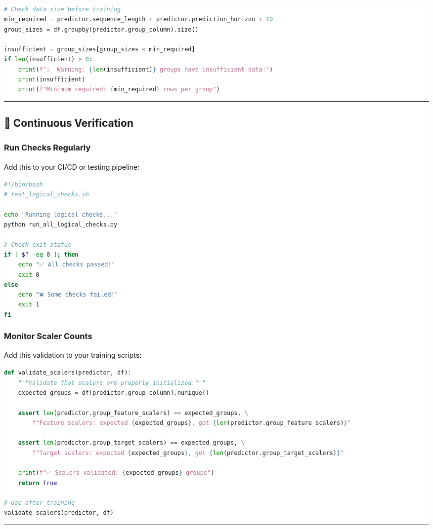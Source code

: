 ```python
# Check data size before training
min_required = predictor.sequence_length + predictor.prediction_horizon + 10
group_sizes = df.groupby(predictor.group_column).size()

insufficient = group_sizes[group_sizes < min_required]
if len(insufficient) > 0:
    print(f"⚠️  Warning: {len(insufficient)} groups have insufficient data:")
    print(insufficient)
    print(f"Minimum required: {min_required} rows per group")
```

---

## 🔄 Continuous Verification

### Run Checks Regularly

Add this to your CI/CD or testing pipeline:

```bash
#!/bin/bash
# test_logical_checks.sh

echo "Running logical checks..."
python run_all_logical_checks.py

# Check exit status
if [ $? -eq 0 ]; then
    echo "✅ All checks passed!"
    exit 0
else
    echo "❌ Some checks failed!"
    exit 1
fi
```

### Monitor Scaler Counts

Add this validation to your training scripts:

```python
def validate_scalers(predictor, df):
    """Validate that scalers are properly initialized."""
    expected_groups = df[predictor.group_column].nunique()

    assert len(predictor.group_feature_scalers) == expected_groups, \
        f"Feature scalers: expected {expected_groups}, got {len(predictor.group_feature_scalers)}"

    assert len(predictor.group_target_scalers) == expected_groups, \
        f"Target scalers: expected {expected_groups}, got {len(predictor.group_target_scalers)}"

    print(f"✅ Scalers validated: {expected_groups} groups")
    return True

# Use after training
validate_scalers(predictor, df)
```

---